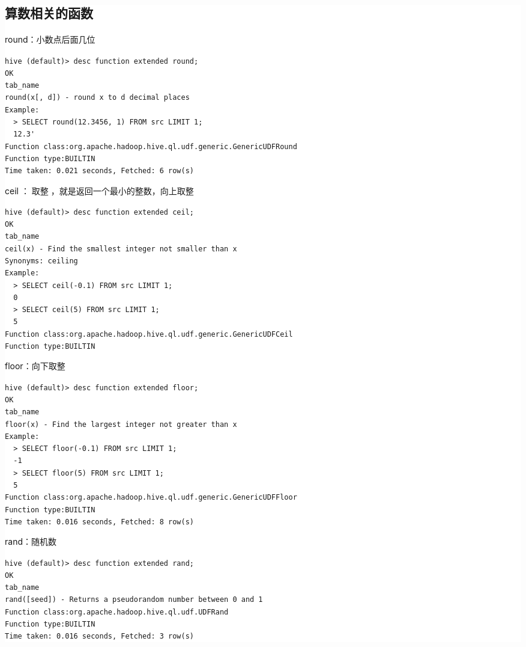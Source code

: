 ## 算数相关的函数

round：小数点后面几位

```
hive (default)> desc function extended round;
OK
tab_name
round(x[, d]) - round x to d decimal places
Example:
  > SELECT round(12.3456, 1) FROM src LIMIT 1;
  12.3'
Function class:org.apache.hadoop.hive.ql.udf.generic.GenericUDFRound
Function type:BUILTIN
Time taken: 0.021 seconds, Fetched: 6 row(s)
```

ceil ： 取整 ，就是返回一个最小的整数，向上取整

```
hive (default)> desc function extended ceil;
OK
tab_name
ceil(x) - Find the smallest integer not smaller than x
Synonyms: ceiling
Example:
  > SELECT ceil(-0.1) FROM src LIMIT 1;
  0
  > SELECT ceil(5) FROM src LIMIT 1;
  5
Function class:org.apache.hadoop.hive.ql.udf.generic.GenericUDFCeil
Function type:BUILTIN

```

floor：向下取整

```
hive (default)> desc function extended floor;
OK
tab_name
floor(x) - Find the largest integer not greater than x
Example:
  > SELECT floor(-0.1) FROM src LIMIT 1;
  -1
  > SELECT floor(5) FROM src LIMIT 1;
  5
Function class:org.apache.hadoop.hive.ql.udf.generic.GenericUDFFloor
Function type:BUILTIN
Time taken: 0.016 seconds, Fetched: 8 row(s)
```

rand：随机数

```
hive (default)> desc function extended rand;
OK
tab_name
rand([seed]) - Returns a pseudorandom number between 0 and 1
Function class:org.apache.hadoop.hive.ql.udf.UDFRand
Function type:BUILTIN
Time taken: 0.016 seconds, Fetched: 3 row(s)
```
